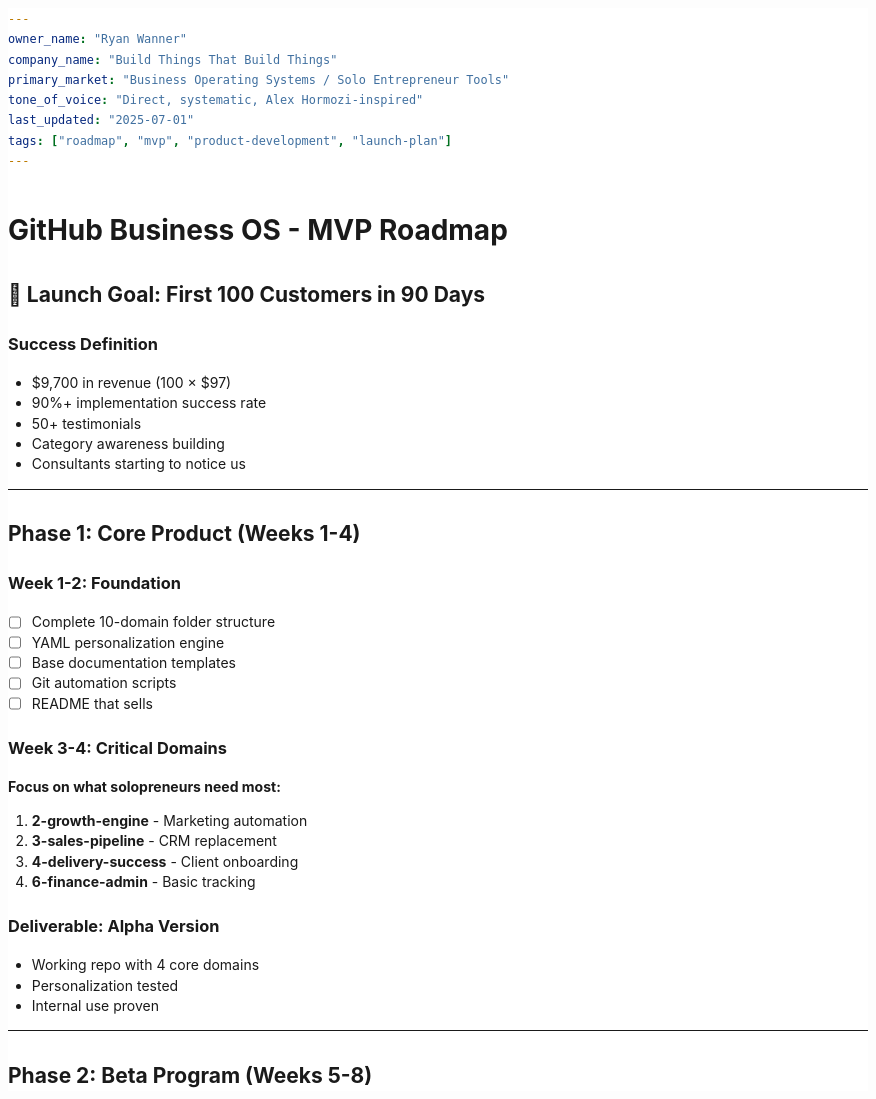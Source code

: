 ```yaml
---
owner_name: "Ryan Wanner"
company_name: "Build Things That Build Things"
primary_market: "Business Operating Systems / Solo Entrepreneur Tools"
tone_of_voice: "Direct, systematic, Alex Hormozi-inspired"
last_updated: "2025-07-01"
tags: ["roadmap", "mvp", "product-development", "launch-plan"]
---
```


# GitHub Business OS - MVP Roadmap

## 🎯 Launch Goal: First 100 Customers in 90 Days

### Success Definition
- $9,700 in revenue (100 × $97)
- 90%+ implementation success rate
- 50+ testimonials
- Category awareness building
- Consultants starting to notice us

---

## Phase 1: Core Product (Weeks 1-4)

### Week 1-2: Foundation
- [ ] Complete 10-domain folder structure
- [ ] YAML personalization engine
- [ ] Base documentation templates
- [ ] Git automation scripts
- [ ] README that sells

### Week 3-4: Critical Domains
**Focus on what solopreneurs need most:**
1. **2-growth-engine** - Marketing automation
2. **3-sales-pipeline** - CRM replacement
3. **4-delivery-success** - Client onboarding
4. **6-finance-admin** - Basic tracking

### Deliverable: Alpha Version
- Working repo with 4 core domains
- Personalization tested
- Internal use proven

---

## Phase 2: Beta Program (Weeks 5-8)
